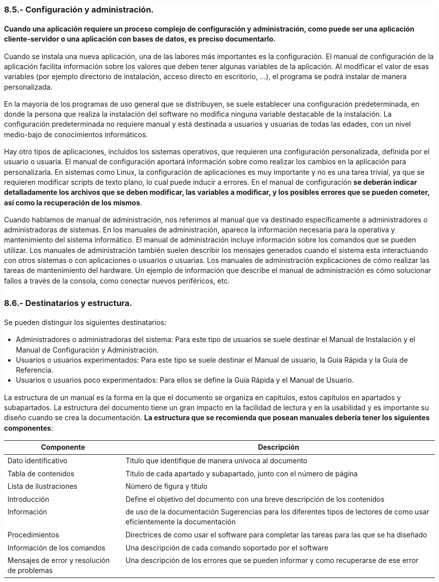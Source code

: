 ### 8.5.- Configuración y administración.

**Cuando una aplicación requiere un proceso complejo de configuración y administración, como puede ser una aplicación cliente-servidor o una aplicación con bases de datos, es preciso documentarlo.**

Cuando se instala una nueva aplicación, una de las labores más importantes es la configuración. El manual de configuración de la aplicación facilita información sobre los valores que deben tener algunas variables de la aplicación. Al modificar el valor de esas variables (por ejemplo directorio de instalación, acceso directo en escritorio, …), el programa se podrá instalar de manera personalizada.

En la mayoría de los programas de uso general que se distribuyen, se suele establecer una configuración predeterminada, en donde la persona que realiza la instalación del software no modifica ninguna variable destacable de la instalación. La configuración predeterminada no requiere manual y está destinada a usuarios y usuarias de todas las edades, con un nivel medio-bajo de conocimientos informáticos.

Hay otro tipos de aplicaciones, incluidos los sistemas operativos, que requieren una configuración personalizada, definida por el usuario o usuaria. El manual de configuración aportará información sobre como realizar los cambios en la aplicación para personalizarla. En sistemas como Linux, la configuración de aplicaciones es muy importante y no es una tarea trivial, ya que se requieren modificar scripts de texto plano, lo cual puede inducir a errores. En el manual de configuración **se deberán indicar detalladamente los archivos que se deben modificar, las variables a modificar, y los posibles errores que se pueden cometer, así como la recuperación de los mismos**.

Cuando hablamos de manual de administración, nos referimos al manual que va destinado específicamente a administradores o administradoras de sistemas. En los manuales de administración, aparece la información necesaria para la operativa y mantenimiento del sistema informático. El manual de administración incluye información sobre los comandos que se pueden utilizar. Los manuales de administración también suelen describir los mensajes generados cuando el sistema esta interactuando con otros sistemas o con aplicaciones o usuarios o usuarias. Los manuales de administración explicaciones de cómo realizar las tareas de mantenimiento del hardware. Un ejemplo de información que describe el manual de administración es cómo solucionar fallos a través de la consola, como conectar nuevos periféricos, etc.

### 8.6.- Destinatarios y estructura.

Se pueden distinguir los siguientes destinatarios:

- Administradores o administradoras del sistema: Para este tipo de usuarios se suele destinar el Manual de Instalación y el Manual de Configuración y Administración.
- Usuarios o usuarios experimentados: Para este tipo se suele destinar el Manual de usuario, la Guía Rápida y la Guía de Referencia.
- Usuarios o usuarios poco experimentados: Para ellos se define la Guía Rápida y el Manual de Usuario.

La estructura de un manual es la forma en la que el documento se organiza en capítulos, estos capítulos en apartados y subapartados. La estructura del documento tiene un gran impacto en la facilidad de lectura y en la usabilidad y es importante su diseño cuando se crea la documentación. **La estructura que se recomienda que posean manuales debería tener los siguientes componentes**:

| Componente | Descripción |
|-----|--------|
| Dato identificativo| 	Titulo que identifique de manera unívoca al documento|
|Tabla de contenidos| 	Titulo de cada apartado y subapartado, junto con el número de página|
|Lista de ilustraciones| 	Número de figura y título|
|Introducción| 	Define el objetivo del documento con una breve descripción de los contenidos|
|Información| de uso de la documentación 	Sugerencias para los diferentes tipos de lectores de como usar eficientemente la documentación|
|Procedimientos| 	Directrices de como usar el software para completar las tareas para las que se ha diseñado|
|Información de los comandos| 	Una descripción de cada comando soportado por el software|
|Mensajes de error y resolución de problemas| 	Una descripción de los errores que se pueden informar y como recuperarse de ese error|